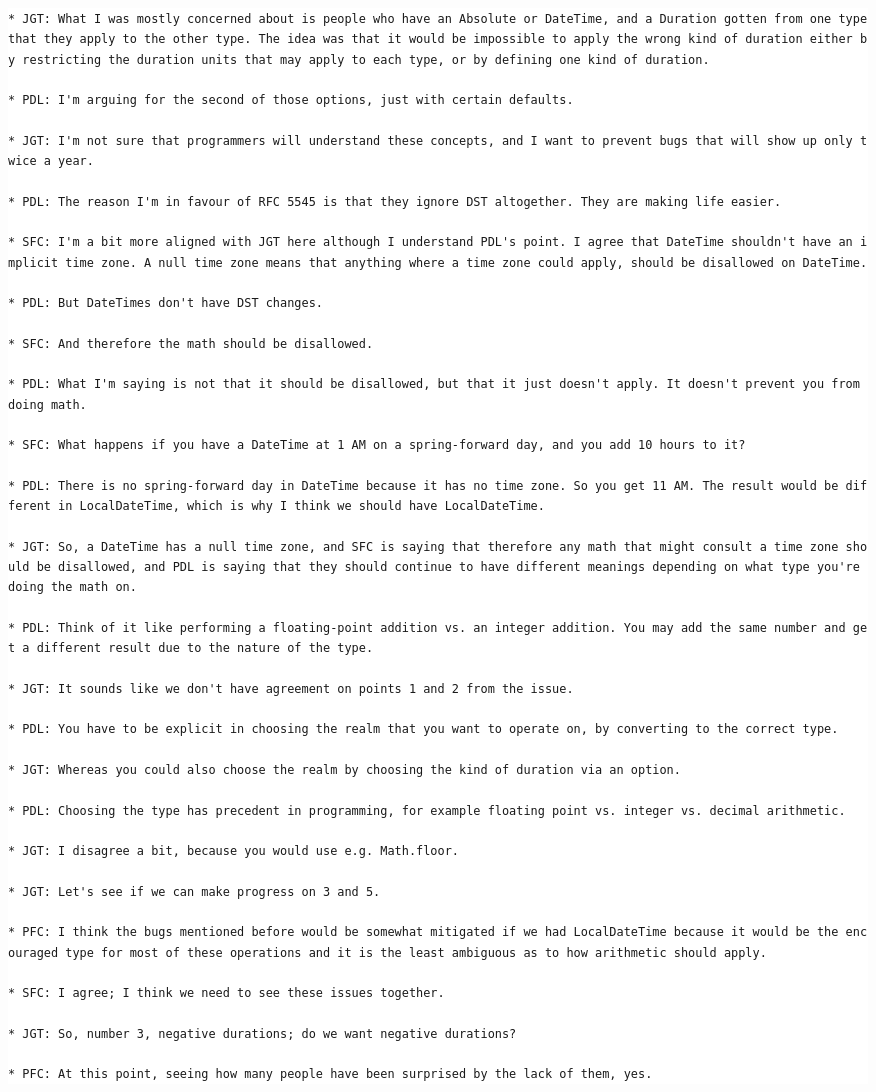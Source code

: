     * JGT: What I was mostly concerned about is people who have an Absolute or DateTime, and a Duration gotten from one type that they apply to the other type. The idea was that it would be impossible to apply the wrong kind of duration either by restricting the duration units that may apply to each type, or by defining one kind of duration.

    * PDL: I'm arguing for the second of those options, just with certain defaults.

    * JGT: I'm not sure that programmers will understand these concepts, and I want to prevent bugs that will show up only twice a year.

    * PDL: The reason I'm in favour of RFC 5545 is that they ignore DST altogether. They are making life easier.

    * SFC: I'm a bit more aligned with JGT here although I understand PDL's point. I agree that DateTime shouldn't have an implicit time zone. A null time zone means that anything where a time zone could apply, should be disallowed on DateTime.

    * PDL: But DateTimes don't have DST changes.

    * SFC: And therefore the math should be disallowed.

    * PDL: What I'm saying is not that it should be disallowed, but that it just doesn't apply. It doesn't prevent you from doing math.

    * SFC: What happens if you have a DateTime at 1 AM on a spring-forward day, and you add 10 hours to it?

    * PDL: There is no spring-forward day in DateTime because it has no time zone. So you get 11 AM. The result would be different in LocalDateTime, which is why I think we should have LocalDateTime.

    * JGT: So, a DateTime has a null time zone, and SFC is saying that therefore any math that might consult a time zone should be disallowed, and PDL is saying that they should continue to have different meanings depending on what type you're doing the math on.

    * PDL: Think of it like performing a floating-point addition vs. an integer addition. You may add the same number and get a different result due to the nature of the type.

    * JGT: It sounds like we don't have agreement on points 1 and 2 from the issue.

    * PDL: You have to be explicit in choosing the realm that you want to operate on, by converting to the correct type.

    * JGT: Whereas you could also choose the realm by choosing the kind of duration via an option.

    * PDL: Choosing the type has precedent in programming, for example floating point vs. integer vs. decimal arithmetic.

    * JGT: I disagree a bit, because you would use e.g. Math.floor.

    * JGT: Let's see if we can make progress on 3 and 5.

    * PFC: I think the bugs mentioned before would be somewhat mitigated if we had LocalDateTime because it would be the encouraged type for most of these operations and it is the least ambiguous as to how arithmetic should apply.

    * SFC: I agree; I think we need to see these issues together.

    * JGT: So, number 3, negative durations; do we want negative durations?

    * PFC: At this point, seeing how many people have been surprised by the lack of them, yes.
